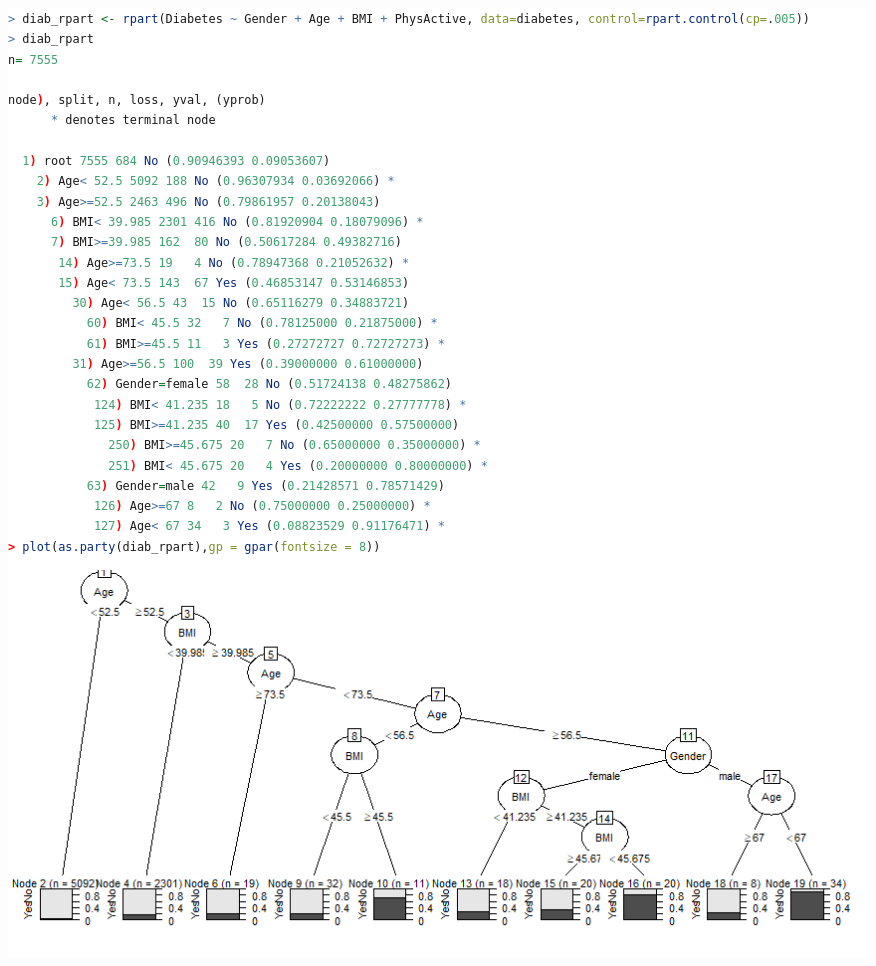 ``` r
> diab_rpart <- rpart(Diabetes ~ Gender + Age + BMI + PhysActive, data=diabetes, control=rpart.control(cp=.005))
> diab_rpart
n= 7555 

node), split, n, loss, yval, (yprob)
      * denotes terminal node

  1) root 7555 684 No (0.90946393 0.09053607)  
    2) Age< 52.5 5092 188 No (0.96307934 0.03692066) *
    3) Age>=52.5 2463 496 No (0.79861957 0.20138043)  
      6) BMI< 39.985 2301 416 No (0.81920904 0.18079096) *
      7) BMI>=39.985 162  80 No (0.50617284 0.49382716)  
       14) Age>=73.5 19   4 No (0.78947368 0.21052632) *
       15) Age< 73.5 143  67 Yes (0.46853147 0.53146853)  
         30) Age< 56.5 43  15 No (0.65116279 0.34883721)  
           60) BMI< 45.5 32   7 No (0.78125000 0.21875000) *
           61) BMI>=45.5 11   3 Yes (0.27272727 0.72727273) *
         31) Age>=56.5 100  39 Yes (0.39000000 0.61000000)  
           62) Gender=female 58  28 No (0.51724138 0.48275862)  
            124) BMI< 41.235 18   5 No (0.72222222 0.27777778) *
            125) BMI>=41.235 40  17 Yes (0.42500000 0.57500000)  
              250) BMI>=45.675 20   7 No (0.65000000 0.35000000) *
              251) BMI< 45.675 20   4 Yes (0.20000000 0.80000000) *
           63) Gender=male 42   9 Yes (0.21428571 0.78571429)  
            126) Age>=67 8   2 No (0.75000000 0.25000000) *
            127) Age< 67 34   3 Yes (0.08823529 0.91176471) *
> plot(as.party(diab_rpart),gp = gpar(fontsize = 8))
```

![](day16_DecisionTreeActivity_Solution_files/figure-gfm/answerQ3-1.png)
